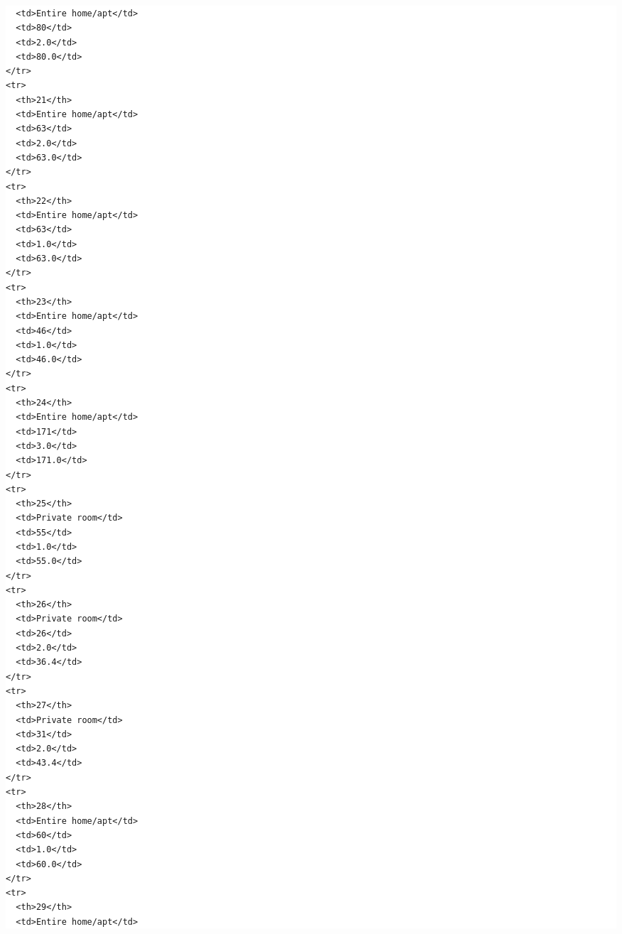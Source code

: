      <td>Entire home/apt</td>
      <td>80</td>
      <td>2.0</td>
      <td>80.0</td>
    </tr>
    <tr>
      <th>21</th>
      <td>Entire home/apt</td>
      <td>63</td>
      <td>2.0</td>
      <td>63.0</td>
    </tr>
    <tr>
      <th>22</th>
      <td>Entire home/apt</td>
      <td>63</td>
      <td>1.0</td>
      <td>63.0</td>
    </tr>
    <tr>
      <th>23</th>
      <td>Entire home/apt</td>
      <td>46</td>
      <td>1.0</td>
      <td>46.0</td>
    </tr>
    <tr>
      <th>24</th>
      <td>Entire home/apt</td>
      <td>171</td>
      <td>3.0</td>
      <td>171.0</td>
    </tr>
    <tr>
      <th>25</th>
      <td>Private room</td>
      <td>55</td>
      <td>1.0</td>
      <td>55.0</td>
    </tr>
    <tr>
      <th>26</th>
      <td>Private room</td>
      <td>26</td>
      <td>2.0</td>
      <td>36.4</td>
    </tr>
    <tr>
      <th>27</th>
      <td>Private room</td>
      <td>31</td>
      <td>2.0</td>
      <td>43.4</td>
    </tr>
    <tr>
      <th>28</th>
      <td>Entire home/apt</td>
      <td>60</td>
      <td>1.0</td>
      <td>60.0</td>
    </tr>
    <tr>
      <th>29</th>
      <td>Entire home/apt</td>